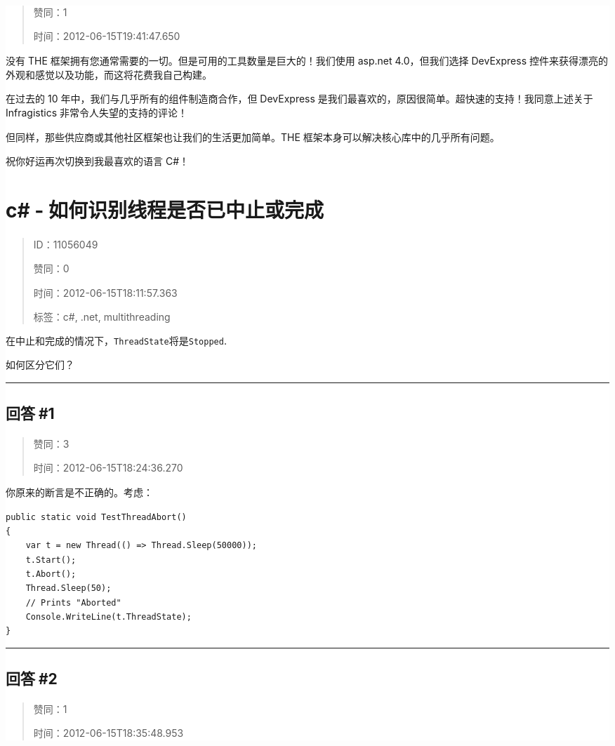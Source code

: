 > 赞同：1
> 
> 时间：2012-06-15T19:41:47.650

没有 THE 框架拥有您通常需要的一切。但是可用的工具数量是巨大的！我们使用 asp.net 4.0，但我们选择 DevExpress 控件来获得漂亮的外观和感觉以及功能，而这将花费我自己构建。

在过去的 10 年中，我们与几乎所有的组件制造商合作，但 DevExpress 是我们最喜欢的，原因很简单。超快速的支持！我同意上述关于 Infragistics 非常令人失望的支持的评论！

但同样，那些供应商或其他社区框架也让我们的生活更加简单。THE 框架本身可以解决核心库中的几乎所有问题。

祝你好运再次切换到我最喜欢的语言 C#！

# c# - 如何识别线程是否已中止或完成

> ID：11056049
> 
> 赞同：0
> 
> 时间：2012-06-15T18:11:57.363
> 
> 标签：c#, .net, multithreading

在中止和完成的情况下，`ThreadState`将是`Stopped`.

如何区分它们？

* * *

## 回答 #1

> 赞同：3
> 
> 时间：2012-06-15T18:24:36.270

你原来的断言是不正确的。考虑：

```
public static void TestThreadAbort()
{
    var t = new Thread(() => Thread.Sleep(50000));
    t.Start();
    t.Abort();
    Thread.Sleep(50);
    // Prints "Aborted"
    Console.WriteLine(t.ThreadState);
} 
```

* * *

## 回答 #2

> 赞同：1
> 
> 时间：2012-06-15T18:35:48.953
